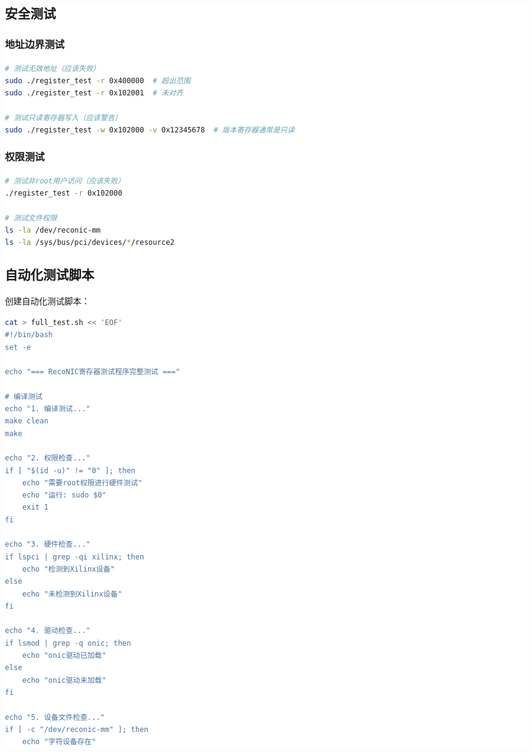 ## 安全测试

### 地址边界测试

```bash
# 测试无效地址（应该失败）
sudo ./register_test -r 0x400000  # 超出范围
sudo ./register_test -r 0x102001  # 未对齐

# 测试只读寄存器写入（应该警告）
sudo ./register_test -w 0x102000 -v 0x12345678  # 版本寄存器通常是只读
```

### 权限测试

```bash
# 测试非root用户访问（应该失败）
./register_test -r 0x102000

# 测试文件权限
ls -la /dev/reconic-mm
ls -la /sys/bus/pci/devices/*/resource2
```

## 自动化测试脚本

创建自动化测试脚本：

```bash
cat > full_test.sh << 'EOF'
#!/bin/bash
set -e

echo "=== RecoNIC寄存器测试程序完整测试 ==="

# 编译测试
echo "1. 编译测试..."
make clean
make

echo "2. 权限检查..."
if [ "$(id -u)" != "0" ]; then
    echo "需要root权限进行硬件测试"
    echo "运行: sudo $0"
    exit 1
fi

echo "3. 硬件检查..."
if lspci | grep -qi xilinx; then
    echo "检测到Xilinx设备"
else
    echo "未检测到Xilinx设备"
fi

echo "4. 驱动检查..."
if lsmod | grep -q onic; then
    echo "onic驱动已加载"
else
    echo "onic驱动未加载"
fi

echo "5. 设备文件检查..."
if [ -c "/dev/reconic-mm" ]; then
    echo "字符设备存在"
```